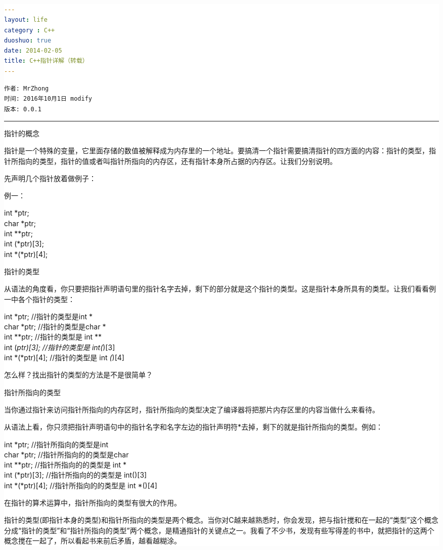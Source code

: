 ```yaml
---
layout: life
category : C++
duoshuo: true
date: 2014-02-05
title: C++指针详解（转载）
---
```


	作者: MrZhong
	时间: 2016年10月1日 modify
	版本: 0.0.1

-----------

指针的概念

指针是一个特殊的变量，它里面存储的数值被解释成为内存里的一个地址。要搞清一个指针需要搞清指针的四方面的内容：指针的类型，指针所指向的类型，指针的值或者叫指针所指向的内存区，还有指针本身所占据的内存区。让我们分别说明。

先声明几个指针放着做例子：

例一：

int *ptr;  
char *ptr;  
int **ptr;  
int (*ptr)[3];  
int *(*ptr)[4];

指针的类型

从语法的角度看，你只要把指针声明语句里的指针名字去掉，剩下的部分就是这个指针的类型。这是指针本身所具有的类型。让我们看看例一中各个指针的类型：

int *ptr; //指针的类型是int *  
char *ptr; //指针的类型是char *  
int **ptr; //指针的类型是 int **  
int (*ptr)[3]; //指针的类型是 int(*)[3]  
int *(*ptr)[4]; //指针的类型是 int *(*)[4]

怎么样？找出指针的类型的方法是不是很简单？

指针所指向的类型

当你通过指针来访问指针所指向的内存区时，指针所指向的类型决定了编译器将把那片内存区里的内容当做什么来看待。

从语法上看，你只须把指针声明语句中的指针名字和名字左边的指针声明符*去掉，剩下的就是指针所指向的类型。例如：

int *ptr; //指针所指向的类型是int  
char *ptr; //指针所指向的的类型是char  
int **ptr; //指针所指向的的类型是 int *  
int (*ptr)[3]; //指针所指向的的类型是 int()[3]  
int *(*ptr)[4]; //指针所指向的的类型是 int *()[4]


在指针的算术运算中，指针所指向的类型有很大的作用。

指针的类型(即指针本身的类型)和指针所指向的类型是两个概念。当你对C越来越熟悉时，你会发现，把与指针搅和在一起的“类型”这个概念分成“指针的类型”和“指针所指向的类型”两个概念，是精通指针的关键点之一。我看了不少书，发现有些写得差的书中，就把指针的这两个概念搅在一起了，所以看起书来前后矛盾，越看越糊涂。
